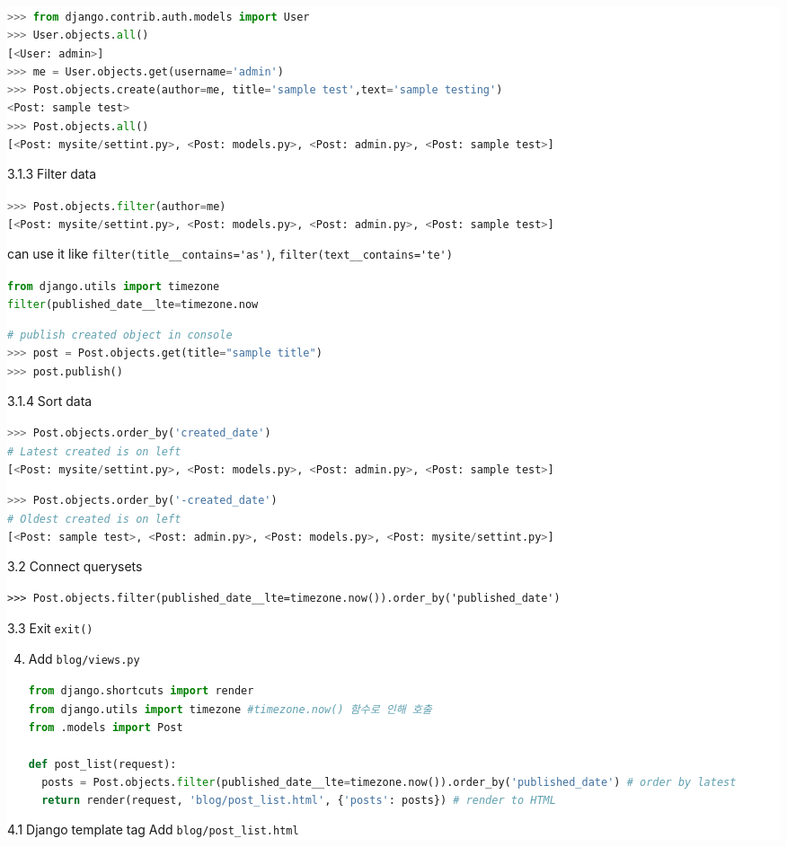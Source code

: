    ```python
   >>> from django.contrib.auth.models import User
   >>> User.objects.all()
   [<User: admin>]
   >>> me = User.objects.get(username='admin')
   >>> Post.objects.create(author=me, title='sample test',text='sample testing')
   <Post: sample test>
   >>> Post.objects.all()
   [<Post: mysite/settint.py>, <Post: models.py>, <Post: admin.py>, <Post: sample test>]
   ```
       
   3.1.3 Filter data
   
   ```python
   >>> Post.objects.filter(author=me)
   [<Post: mysite/settint.py>, <Post: models.py>, <Post: admin.py>, <Post: sample test>]
   ```
   
   can use it like `filter(title__contains='as')`, `filter(text__contains='te')`
   
   ```python
   from django.utils import timezone
   filter(published_date__lte=timezone.now
   ```
   
   ```python
   # publish created object in console
   >>> post = Post.objects.get(title="sample title")
   >>> post.publish()
   ```
       
   3.1.4 Sort data
   
   ```python
   >>> Post.objects.order_by('created_date')
   # Latest created is on left
   [<Post: mysite/settint.py>, <Post: models.py>, <Post: admin.py>, <Post: sample test>]
   ```
   
   ```python
   >>> Post.objects.order_by('-created_date')
   # Oldest created is on left
   [<Post: sample test>, <Post: admin.py>, <Post: models.py>, <Post: mysite/settint.py>]
   ```
  3.2 Connect querysets
  
   `>>> Post.objects.filter(published_date__lte=timezone.now()).order_by('published_date')`
      
  3.3 Exit
   `exit()`
      
4. Add `blog/views.py`

   ```python
   from django.shortcuts import render
   from django.utils import timezone #timezone.now() 함수로 인해 호출
   from .models import Post
   
   def post_list(request):
     posts = Post.objects.filter(published_date__lte=timezone.now()).order_by('published_date') # order by latest
     return render(request, 'blog/post_list.html', {'posts': posts}) # render to HTML
   ```
 4.1 Django template tag
   Add `blog/post_list.html`
   